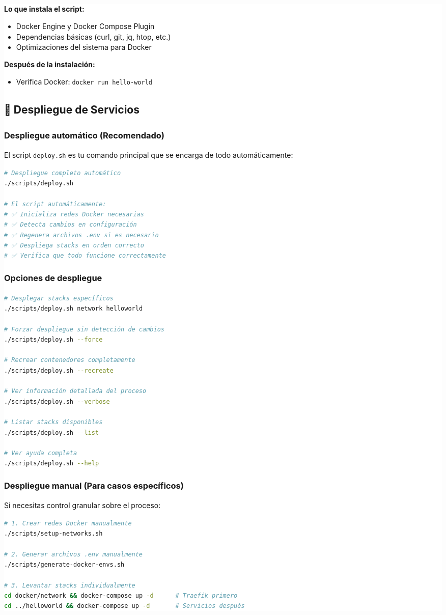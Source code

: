 **Lo que instala el script:**
- Docker Engine y Docker Compose Plugin
- Dependencias básicas (curl, git, jq, htop, etc.)
- Optimizaciones del sistema para Docker

**Después de la instalación:**
- Verifica Docker: `docker run hello-world`


## 🚢 Despliegue de Servicios

### Despliegue automático (Recomendado)

El script `deploy.sh` es tu comando principal que se encarga de todo automáticamente:

```bash
# Despliegue completo automático
./scripts/deploy.sh

# El script automáticamente:
# ✅ Inicializa redes Docker necesarias
# ✅ Detecta cambios en configuración
# ✅ Regenera archivos .env si es necesario
# ✅ Despliega stacks en orden correcto
# ✅ Verifica que todo funcione correctamente
```

### Opciones de despliegue

```bash
# Desplegar stacks específicos
./scripts/deploy.sh network helloworld

# Forzar despliegue sin detección de cambios
./scripts/deploy.sh --force

# Recrear contenedores completamente
./scripts/deploy.sh --recreate

# Ver información detallada del proceso
./scripts/deploy.sh --verbose

# Listar stacks disponibles
./scripts/deploy.sh --list

# Ver ayuda completa
./scripts/deploy.sh --help
```

### Despliegue manual (Para casos específicos)

Si necesitas control granular sobre el proceso:

```bash
# 1. Crear redes Docker manualmente
./scripts/setup-networks.sh

# 2. Generar archivos .env manualmente
./scripts/generate-docker-envs.sh

# 3. Levantar stacks individualmente
cd docker/network && docker-compose up -d      # Traefik primero
cd ../helloworld && docker-compose up -d       # Servicios después
```
